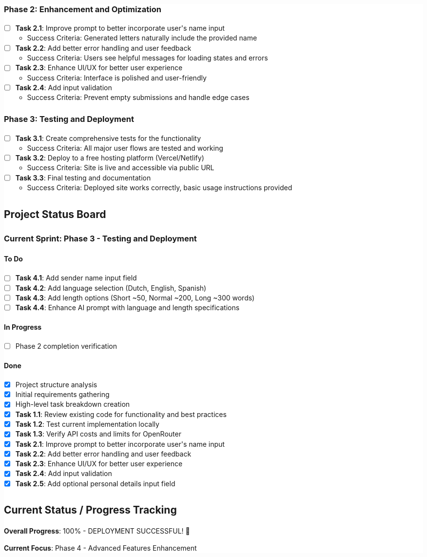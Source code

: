 ### Phase 2: Enhancement and Optimization
- [ ] **Task 2.1**: Improve prompt to better incorporate user's name input
  - Success Criteria: Generated letters naturally include the provided name
- [ ] **Task 2.2**: Add better error handling and user feedback
  - Success Criteria: Users see helpful messages for loading states and errors
- [ ] **Task 2.3**: Enhance UI/UX for better user experience
  - Success Criteria: Interface is polished and user-friendly
- [ ] **Task 2.4**: Add input validation
  - Success Criteria: Prevent empty submissions and handle edge cases

### Phase 3: Testing and Deployment
- [ ] **Task 3.1**: Create comprehensive tests for the functionality
  - Success Criteria: All major user flows are tested and working
- [ ] **Task 3.2**: Deploy to a free hosting platform (Vercel/Netlify)
  - Success Criteria: Site is live and accessible via public URL
- [ ] **Task 3.3**: Final testing and documentation
  - Success Criteria: Deployed site works correctly, basic usage instructions provided

## Project Status Board

### Current Sprint: Phase 3 - Testing and Deployment

#### To Do  
- [ ] **Task 4.1**: Add sender name input field
- [ ] **Task 4.2**: Add language selection (Dutch, English, Spanish)
- [ ] **Task 4.3**: Add length options (Short ~50, Normal ~200, Long ~300 words)
- [ ] **Task 4.4**: Enhance AI prompt with language and length specifications

#### In Progress
- [ ] Phase 2 completion verification

#### Done
- [x] Project structure analysis
- [x] Initial requirements gathering
- [x] High-level task breakdown creation
- [x] **Task 1.1**: Review existing code for functionality and best practices
- [x] **Task 1.2**: Test current implementation locally 
- [x] **Task 1.3**: Verify API costs and limits for OpenRouter
- [x] **Task 2.1**: Improve prompt to better incorporate user's name input
- [x] **Task 2.2**: Add better error handling and user feedback
- [x] **Task 2.3**: Enhance UI/UX for better user experience
- [x] **Task 2.4**: Add input validation
- [x] **Task 2.5**: Add optional personal details input field

## Current Status / Progress Tracking

**Overall Progress**: 100% - DEPLOYMENT SUCCESSFUL! 🎉

**Current Focus**: Phase 4 - Advanced Features Enhancement
